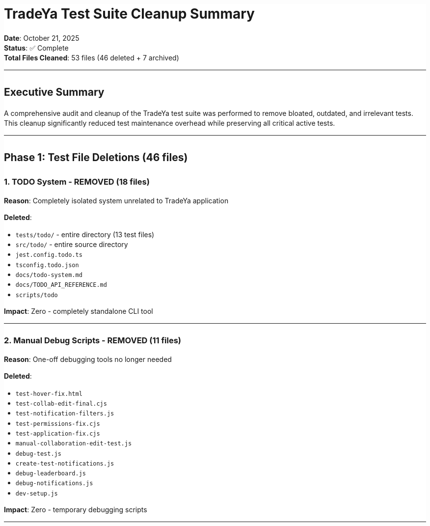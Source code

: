 # TradeYa Test Suite Cleanup Summary

**Date**: October 21, 2025  
**Status**: ✅ Complete  
**Total Files Cleaned**: 53 files (46 deleted + 7 archived)

---

## Executive Summary

A comprehensive audit and cleanup of the TradeYa test suite was performed to remove bloated, outdated, and irrelevant tests. This cleanup significantly reduced test maintenance overhead while preserving all critical active tests.

---

## Phase 1: Test File Deletions (46 files)

### 1. TODO System - **REMOVED** (18 files)
**Reason**: Completely isolated system unrelated to TradeYa application

**Deleted**:
- `tests/todo/` - entire directory (13 test files)
- `src/todo/` - entire source directory
- `jest.config.todo.ts`
- `tsconfig.todo.json`
- `docs/todo-system.md`
- `docs/TODO_API_REFERENCE.md`
- `scripts/todo`

**Impact**: Zero - completely standalone CLI tool

---

### 2. Manual Debug Scripts - **REMOVED** (11 files)
**Reason**: One-off debugging tools no longer needed

**Deleted**:
- `test-hover-fix.html`
- `test-collab-edit-final.cjs`
- `test-notification-filters.js`
- `test-permissions-fix.cjs`
- `test-application-fix.cjs`
- `manual-collaboration-edit-test.js`
- `debug-test.js`
- `create-test-notifications.js`
- `debug-leaderboard.js`
- `debug-notifications.js`
- `dev-setup.js`

**Impact**: Zero - temporary debugging scripts

---